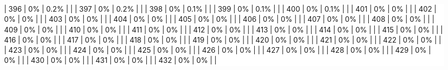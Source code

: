 | 396 | 0% | 0.2% |  |
| 397 | 0% | 0.2% |  |
| 398 | 0% | 0.1% |  |
| 399 | 0% | 0.1% |  |
| 400 | 0% | 0.1% |  |
| 401 | 0% | 0% |  |
| 402 | 0% | 0% |  |
| 403 | 0% | 0% |  |
| 404 | 0% | 0% |  |
| 405 | 0% | 0% |  |
| 406 | 0% | 0% |  |
| 407 | 0% | 0% |  |
| 408 | 0% | 0% |  |
| 409 | 0% | 0% |  |
| 410 | 0% | 0% |  |
| 411 | 0% | 0% |  |
| 412 | 0% | 0% |  |
| 413 | 0% | 0% |  |
| 414 | 0% | 0% |  |
| 415 | 0% | 0% |  |
| 416 | 0% | 0% |  |
| 417 | 0% | 0% |  |
| 418 | 0% | 0% |  |
| 419 | 0% | 0% |  |
| 420 | 0% | 0% |  |
| 421 | 0% | 0% |  |
| 422 | 0% | 0% |  |
| 423 | 0% | 0% |  |
| 424 | 0% | 0% |  |
| 425 | 0% | 0% |  |
| 426 | 0% | 0% |  |
| 427 | 0% | 0% |  |
| 428 | 0% | 0% |  |
| 429 | 0% | 0% |  |
| 430 | 0% | 0% |  |
| 431 | 0% | 0% |  |
| 432 | 0% | 0% |  |